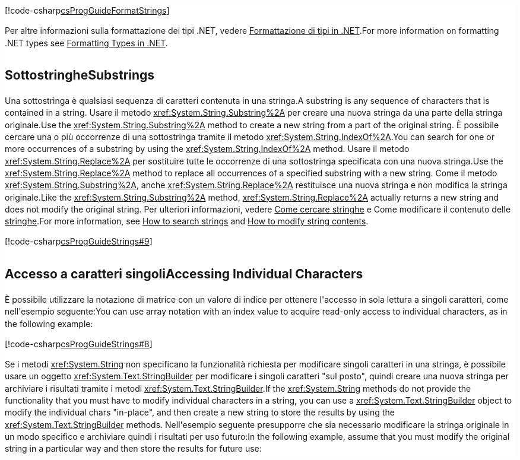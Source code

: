[!code-csharp[csProgGuideFormatStrings](~/samples/snippets/csharp/programming-guide/strings/Strings_1.cs#StringFormat)]

<span data-ttu-id="57aee-203">Per altre informazioni sulla formattazione dei tipi .NET, vedere [Formattazione di tipi in .NET](../../../standard/base-types/formatting-types.md).</span><span class="sxs-lookup"><span data-stu-id="57aee-203">For more information on formatting .NET types see [Formatting Types in .NET](../../../standard/base-types/formatting-types.md).</span></span>
  
## <a name="substrings"></a><span data-ttu-id="57aee-204">Sottostringhe</span><span class="sxs-lookup"><span data-stu-id="57aee-204">Substrings</span></span>  
 <span data-ttu-id="57aee-205">Una sottostringa è qualsiasi sequenza di caratteri contenuta in una stringa.</span><span class="sxs-lookup"><span data-stu-id="57aee-205">A substring is any sequence of characters that is contained in a string.</span></span> <span data-ttu-id="57aee-206">Usare il metodo <xref:System.String.Substring%2A> per creare una nuova stringa da una parte della stringa originale.</span><span class="sxs-lookup"><span data-stu-id="57aee-206">Use the <xref:System.String.Substring%2A> method to create a new string from a part of the original string.</span></span> <span data-ttu-id="57aee-207">È possibile cercare una o più occorrenze di una sottostringa tramite il metodo <xref:System.String.IndexOf%2A>.</span><span class="sxs-lookup"><span data-stu-id="57aee-207">You can search for one or more occurrences of a substring by using the <xref:System.String.IndexOf%2A> method.</span></span> <span data-ttu-id="57aee-208">Usare il metodo <xref:System.String.Replace%2A> per sostituire tutte le occorrenze di una sottostringa specificata con una nuova stringa.</span><span class="sxs-lookup"><span data-stu-id="57aee-208">Use the <xref:System.String.Replace%2A> method to replace all occurrences of a specified substring with a new string.</span></span> <span data-ttu-id="57aee-209">Come il metodo <xref:System.String.Substring%2A>, anche <xref:System.String.Replace%2A> restituisce una nuova stringa e non modifica la stringa originale.</span><span class="sxs-lookup"><span data-stu-id="57aee-209">Like the <xref:System.String.Substring%2A> method, <xref:System.String.Replace%2A> actually returns a new string and does not modify the original string.</span></span> <span data-ttu-id="57aee-210">Per ulteriori informazioni, vedere [Come cercare stringhe](../../how-to/search-strings.md) e Come modificare il contenuto delle [stringhe](../../how-to/modify-string-contents.md).</span><span class="sxs-lookup"><span data-stu-id="57aee-210">For more information, see [How to search strings](../../how-to/search-strings.md) and [How to modify string contents](../../how-to/modify-string-contents.md).</span></span>
  
 [!code-csharp[csProgGuideStrings#9](~/samples/snippets/csharp/VS_Snippets_VBCSharp/csProgGuideStrings/CS/Strings.cs#9)]  
  
## <a name="accessing-individual-characters"></a><span data-ttu-id="57aee-211">Accesso a caratteri singoli</span><span class="sxs-lookup"><span data-stu-id="57aee-211">Accessing Individual Characters</span></span>  
 <span data-ttu-id="57aee-212">È possibile utilizzare la notazione di matrice con un valore di indice per ottenere l'accesso in sola lettura a singoli caratteri, come nell'esempio seguente:</span><span class="sxs-lookup"><span data-stu-id="57aee-212">You can use array notation with an index value to acquire read-only access to individual characters, as in the following example:</span></span>  
  
 [!code-csharp[csProgGuideStrings#8](~/samples/snippets/csharp/VS_Snippets_VBCSharp/csProgGuideStrings/CS/Strings.cs#8)]  
  
 <span data-ttu-id="57aee-213">Se i metodi <xref:System.String> non specificano la funzionalità richiesta per modificare singoli caratteri in una stringa, è possibile usare un oggetto <xref:System.Text.StringBuilder> per modificare i singoli caratteri "sul posto", quindi creare una nuova stringa per archiviare i risultati tramite i metodi <xref:System.Text.StringBuilder>.</span><span class="sxs-lookup"><span data-stu-id="57aee-213">If the <xref:System.String> methods do not provide the functionality that you must have to modify individual characters in a string, you can use a <xref:System.Text.StringBuilder> object to modify the individual chars "in-place", and then create a new string to store the results by using the <xref:System.Text.StringBuilder> methods.</span></span> <span data-ttu-id="57aee-214">Nell'esempio seguente presupporre che sia necessario modificare la stringa originale in un modo specifico e archiviare quindi i risultati per uso futuro:</span><span class="sxs-lookup"><span data-stu-id="57aee-214">In the following example, assume that you must modify the original string in a particular way and then store the results for future use:</span></span>  
  